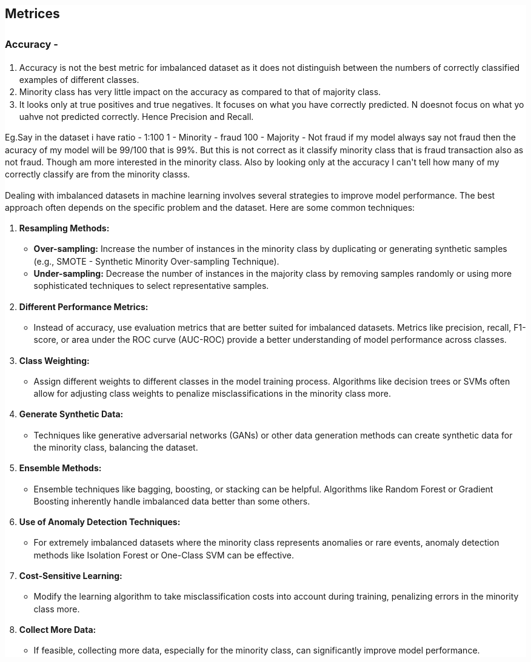 ## Metrices
### Accuracy  - 
1. Accuracy is not the best metric for imbalanced dataset as it does not distinguish between the numbers of correctly classified examples of different classes. 
2. Minority class has very little impact on the accuracy as compared to that of majority class.
3. It looks only at true positives and true negatives. It focuses on what you have correctly predicted. N doesnot focus on what yo uahve not predicted correctly. Hence Precision and Recall.

Eg.Say in the dataset i have ratio - 1:100
1 - Minority - fraud
100 - Majority - Not fraud
if my model always say not fraud then the acuracy of my model will be
99/100 that is 99%. But this is not correct as it classify minority class that is fraud transaction also as not fraud. Though am more interested in the minority class. Also by looking only at the accuracy I can't tell how many of my correctly classify are from the minority classs.

Dealing with imbalanced datasets in machine learning involves several strategies to improve model performance. The best approach often depends on the specific problem and the dataset. Here are some common techniques:

1. **Resampling Methods:**
   - **Over-sampling:** Increase the number of instances in the minority class by duplicating or generating synthetic samples (e.g., SMOTE - Synthetic Minority Over-sampling Technique).
   - **Under-sampling:** Decrease the number of instances in the majority class by removing samples randomly or using more sophisticated techniques to select representative samples.

2. **Different Performance Metrics:**
   - Instead of accuracy, use evaluation metrics that are better suited for imbalanced datasets. Metrics like precision, recall, F1-score, or area under the ROC curve (AUC-ROC) provide a better understanding of model performance across classes.

3. **Class Weighting:**
   - Assign different weights to different classes in the model training process. Algorithms like decision trees or SVMs often allow for adjusting class weights to penalize misclassifications in the minority class more.

4. **Generate Synthetic Data:**
   - Techniques like generative adversarial networks (GANs) or other data generation methods can create synthetic data for the minority class, balancing the dataset.

5. **Ensemble Methods:**
   - Ensemble techniques like bagging, boosting, or stacking can be helpful. Algorithms like Random Forest or Gradient Boosting inherently handle imbalanced data better than some others.

6. **Use of Anomaly Detection Techniques:**
   - For extremely imbalanced datasets where the minority class represents anomalies or rare events, anomaly detection methods like Isolation Forest or One-Class SVM can be effective.

7. **Cost-Sensitive Learning:**
   - Modify the learning algorithm to take misclassification costs into account during training, penalizing errors in the minority class more.

8. **Collect More Data:**
   - If feasible, collecting more data, especially for the minority class, can significantly improve model performance.
